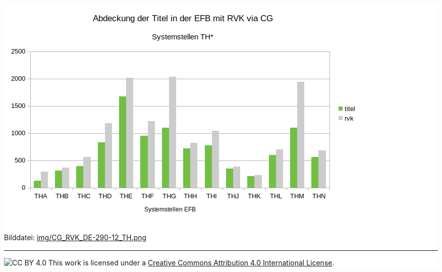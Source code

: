 ![Abdeckung der Titel in der EFB Systemstellen TH* mit RVK via CG](img/CG_RVK_DE-290-12_TH.png)

Bilddatei: [img/CG_RVK_DE-290-12_TH.png](img/CG_RVK_DE-290-12_TH.png)

---
![CC BY 4.0](https://licensebuttons.net/l/by/4.0/88x31.png)
This work is licensed under a [Creative Commons Attribution 4.0 International License](https://creativecommons.org/licenses/by/4.0/).

